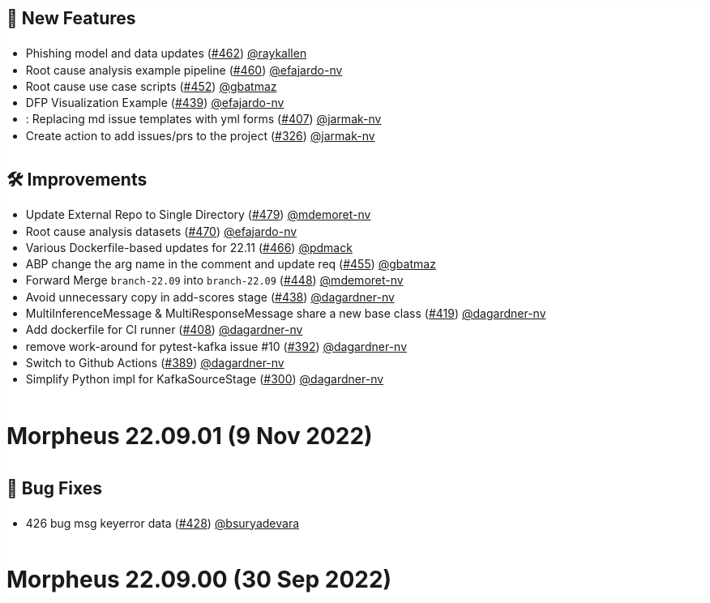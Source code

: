 
## 🚀 New Features

- Phishing model and data updates ([#462](https://github.com/nv-morpheus/Morpheus/pull/462)) [@raykallen](https://github.com/raykallen)
- Root cause analysis example pipeline ([#460](https://github.com/nv-morpheus/Morpheus/pull/460)) [@efajardo-nv](https://github.com/efajardo-nv)
- Root cause use case scripts ([#452](https://github.com/nv-morpheus/Morpheus/pull/452)) [@gbatmaz](https://github.com/gbatmaz)
- DFP Visualization Example ([#439](https://github.com/nv-morpheus/Morpheus/pull/439)) [@efajardo-nv](https://github.com/efajardo-nv)
- : Replacing md issue templates with yml forms ([#407](https://github.com/nv-morpheus/Morpheus/pull/407)) [@jarmak-nv](https://github.com/jarmak-nv)
- Create action to add issues/prs to the project ([#326](https://github.com/nv-morpheus/Morpheus/pull/326)) [@jarmak-nv](https://github.com/jarmak-nv)

## 🛠️ Improvements

- Update External Repo to Single Directory ([#479](https://github.com/nv-morpheus/Morpheus/pull/479)) [@mdemoret-nv](https://github.com/mdemoret-nv)
- Root cause analysis datasets ([#470](https://github.com/nv-morpheus/Morpheus/pull/470)) [@efajardo-nv](https://github.com/efajardo-nv)
- Various Dockerfile-based updates for 22.11 ([#466](https://github.com/nv-morpheus/Morpheus/pull/466)) [@pdmack](https://github.com/pdmack)
- ABP change the arg name in the comment and update req ([#455](https://github.com/nv-morpheus/Morpheus/pull/455)) [@gbatmaz](https://github.com/gbatmaz)
- Forward Merge `branch-22.09` into `branch-22.09` ([#448](https://github.com/nv-morpheus/Morpheus/pull/448)) [@mdemoret-nv](https://github.com/mdemoret-nv)
- Avoid unnecessary copy in add-scores stage ([#438](https://github.com/nv-morpheus/Morpheus/pull/438)) [@dagardner-nv](https://github.com/dagardner-nv)
- MultiInferenceMessage &amp; MultiResponseMessage share a new base class ([#419](https://github.com/nv-morpheus/Morpheus/pull/419)) [@dagardner-nv](https://github.com/dagardner-nv)
- Add dockerfile for CI runner ([#408](https://github.com/nv-morpheus/Morpheus/pull/408)) [@dagardner-nv](https://github.com/dagardner-nv)
- remove work-around for pytest-kafka issue #10 ([#392](https://github.com/nv-morpheus/Morpheus/pull/392)) [@dagardner-nv](https://github.com/dagardner-nv)
- Switch to Github Actions ([#389](https://github.com/nv-morpheus/Morpheus/pull/389)) [@dagardner-nv](https://github.com/dagardner-nv)
- Simplify Python impl for KafkaSourceStage ([#300](https://github.com/nv-morpheus/Morpheus/pull/300)) [@dagardner-nv](https://github.com/dagardner-nv)

# Morpheus 22.09.01 (9 Nov 2022)

## 🐛 Bug Fixes

- 426 bug msg keyerror data ([#428](https://github.com/nv-morpheus/Morpheus/pull/428)) [@bsuryadevara](https://github.com/bsuryadevara)

# Morpheus 22.09.00 (30 Sep 2022)
